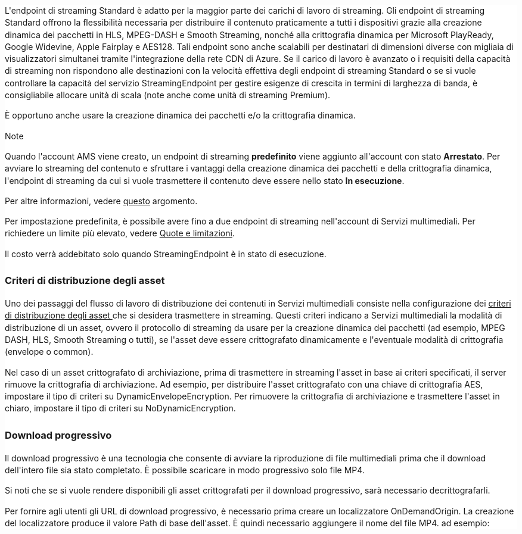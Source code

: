L'endpoint di streaming Standard è adatto per la maggior parte dei carichi di lavoro di streaming. Gli endpoint di streaming Standard offrono la flessibilità necessaria per distribuire il contenuto praticamente a tutti i dispositivi grazie alla creazione dinamica dei pacchetti in HLS, MPEG-DASH e Smooth Streaming, nonché alla crittografia dinamica per Microsoft PlayReady, Google Widevine, Apple Fairplay e AES128.  Tali endpoint sono anche scalabili per destinatari di dimensioni diverse con migliaia di visualizzatori simultanei tramite l'integrazione della rete CDN di Azure. Se il carico di lavoro è avanzato o i requisiti della capacità di streaming non rispondono alle destinazioni con la velocità effettiva degli endpoint di streaming Standard o se si vuole controllare la capacità del servizio StreamingEndpoint per gestire esigenze di crescita in termini di larghezza di banda, è consigliabile allocare unità di scala (note anche come unità di streaming Premium).

È opportuno anche usare la creazione dinamica dei pacchetti e/o la crittografia dinamica.

>[!NOTE]
>Quando l'account AMS viene creato, un endpoint di streaming **predefinito** viene aggiunto all'account con stato **Arrestato**. Per avviare lo streaming del contenuto e sfruttare i vantaggi della creazione dinamica dei pacchetti e della crittografia dinamica, l'endpoint di streaming da cui si vuole trasmettere il contenuto deve essere nello stato **In esecuzione**. 

Per altre informazioni, vedere [questo](media-services-portal-manage-streaming-endpoints.md) argomento.

Per impostazione predefinita, è possibile avere fino a due endpoint di streaming nell'account di Servizi multimediali. Per richiedere un limite più elevato, vedere [Quote e limitazioni](media-services-quotas-and-limitations.md).

Il costo verrà addebitato solo quando StreamingEndpoint è in stato di esecuzione.

### <a name="asset-delivery-policy"></a>Criteri di distribuzione degli asset
Uno dei passaggi del flusso di lavoro di distribuzione dei contenuti in Servizi multimediali consiste nella configurazione dei [criteri di distribuzione degli asset ](https://docs.microsoft.com/rest/api/media/operations/assetdeliverypolicy)che si desidera trasmettere in streaming. Questi criteri indicano a Servizi multimediali la modalità di distribuzione di un asset, ovvero il protocollo di streaming da usare per la creazione dinamica dei pacchetti (ad esempio, MPEG DASH, HLS, Smooth Streaming o tutti), se l'asset deve essere crittografato dinamicamente e l'eventuale modalità di crittografia (envelope o common).

Nel caso di un asset crittografato di archiviazione, prima di trasmettere in streaming l'asset in base ai criteri specificati, il server rimuove la crittografia di archiviazione. Ad esempio, per distribuire l'asset crittografato con una chiave di crittografia AES, impostare il tipo di criteri su DynamicEnvelopeEncryption. Per rimuovere la crittografia di archiviazione e trasmettere l'asset in chiaro, impostare il tipo di criteri su NoDynamicEncryption.

### <a name="progressive-download"></a>Download progressivo
Il download progressivo è una tecnologia che consente di avviare la riproduzione di file multimediali prima che il download dell'intero file sia stato completato. È possibile scaricare in modo progressivo solo file MP4.

Si noti che se si vuole rendere disponibili gli asset crittografati per il download progressivo, sarà necessario decrittografarli.

Per fornire agli utenti gli URL di download progressivo, è necessario prima creare un localizzatore OnDemandOrigin. La creazione del localizzatore produce il valore Path di base dell'asset. È quindi necessario aggiungere il nome del file MP4. ad esempio:
